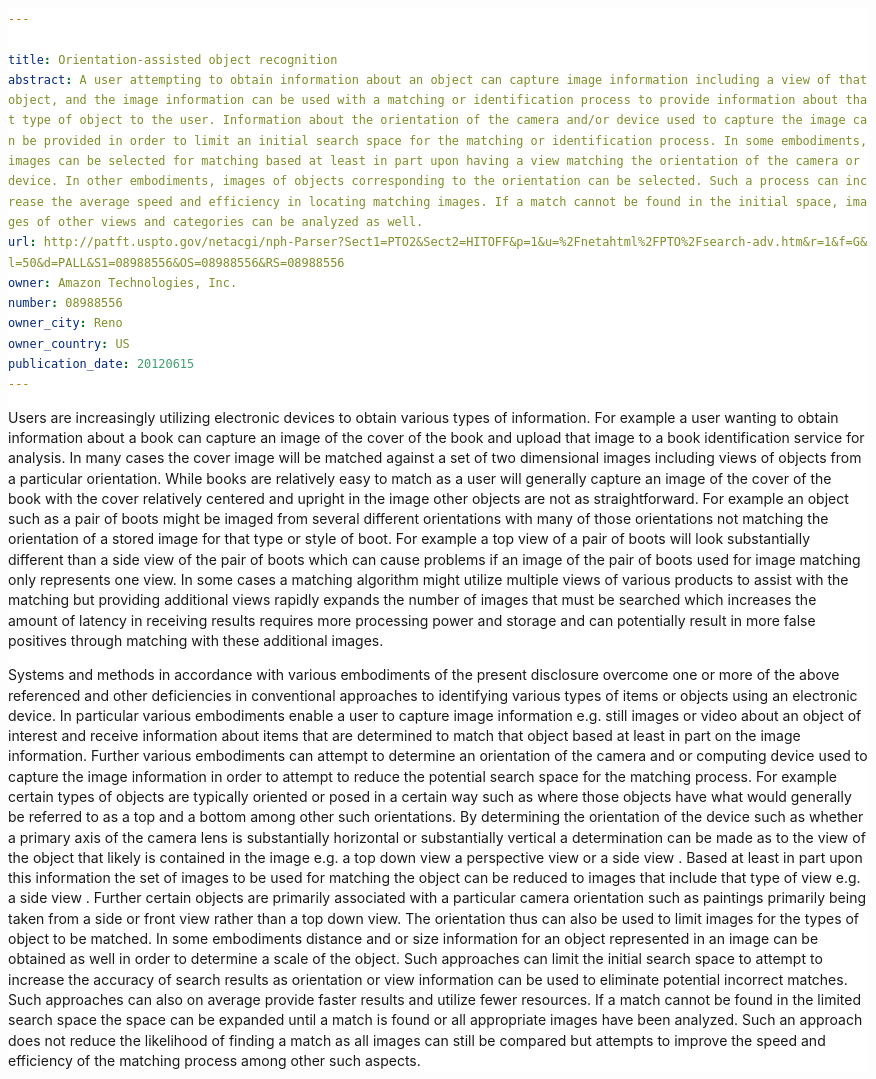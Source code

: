 ```yaml
---

title: Orientation-assisted object recognition
abstract: A user attempting to obtain information about an object can capture image information including a view of that object, and the image information can be used with a matching or identification process to provide information about that type of object to the user. Information about the orientation of the camera and/or device used to capture the image can be provided in order to limit an initial search space for the matching or identification process. In some embodiments, images can be selected for matching based at least in part upon having a view matching the orientation of the camera or device. In other embodiments, images of objects corresponding to the orientation can be selected. Such a process can increase the average speed and efficiency in locating matching images. If a match cannot be found in the initial space, images of other views and categories can be analyzed as well.
url: http://patft.uspto.gov/netacgi/nph-Parser?Sect1=PTO2&Sect2=HITOFF&p=1&u=%2Fnetahtml%2FPTO%2Fsearch-adv.htm&r=1&f=G&l=50&d=PALL&S1=08988556&OS=08988556&RS=08988556
owner: Amazon Technologies, Inc.
number: 08988556
owner_city: Reno
owner_country: US
publication_date: 20120615
---
```

Users are increasingly utilizing electronic devices to obtain various types of information. For example a user wanting to obtain information about a book can capture an image of the cover of the book and upload that image to a book identification service for analysis. In many cases the cover image will be matched against a set of two dimensional images including views of objects from a particular orientation. While books are relatively easy to match as a user will generally capture an image of the cover of the book with the cover relatively centered and upright in the image other objects are not as straightforward. For example an object such as a pair of boots might be imaged from several different orientations with many of those orientations not matching the orientation of a stored image for that type or style of boot. For example a top view of a pair of boots will look substantially different than a side view of the pair of boots which can cause problems if an image of the pair of boots used for image matching only represents one view. In some cases a matching algorithm might utilize multiple views of various products to assist with the matching but providing additional views rapidly expands the number of images that must be searched which increases the amount of latency in receiving results requires more processing power and storage and can potentially result in more false positives through matching with these additional images.

Systems and methods in accordance with various embodiments of the present disclosure overcome one or more of the above referenced and other deficiencies in conventional approaches to identifying various types of items or objects using an electronic device. In particular various embodiments enable a user to capture image information e.g. still images or video about an object of interest and receive information about items that are determined to match that object based at least in part on the image information. Further various embodiments can attempt to determine an orientation of the camera and or computing device used to capture the image information in order to attempt to reduce the potential search space for the matching process. For example certain types of objects are typically oriented or posed in a certain way such as where those objects have what would generally be referred to as a top and a bottom among other such orientations. By determining the orientation of the device such as whether a primary axis of the camera lens is substantially horizontal or substantially vertical a determination can be made as to the view of the object that likely is contained in the image e.g. a top down view a perspective view or a side view . Based at least in part upon this information the set of images to be used for matching the object can be reduced to images that include that type of view e.g. a side view . Further certain objects are primarily associated with a particular camera orientation such as paintings primarily being taken from a side or front view rather than a top down view. The orientation thus can also be used to limit images for the types of object to be matched. In some embodiments distance and or size information for an object represented in an image can be obtained as well in order to determine a scale of the object. Such approaches can limit the initial search space to attempt to increase the accuracy of search results as orientation or view information can be used to eliminate potential incorrect matches. Such approaches can also on average provide faster results and utilize fewer resources. If a match cannot be found in the limited search space the space can be expanded until a match is found or all appropriate images have been analyzed. Such an approach does not reduce the likelihood of finding a match as all images can still be compared but attempts to improve the speed and efficiency of the matching process among other such aspects.